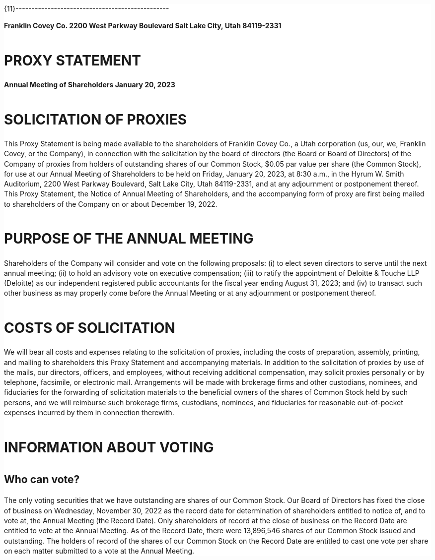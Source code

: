 {11}------------------------------------------------

**Franklin Covey Co. 2200 West Parkway Boulevard Salt Lake City, Utah 84119-2331**

# **PROXY STATEMENT**

**Annual Meeting of Shareholders January 20, 2023**

# **SOLICITATION OF PROXIES**

This Proxy Statement is being made available to the shareholders of Franklin Covey Co., a Utah corporation (us, our, we, Franklin Covey, or the Company), in connection with the solicitation by the board of directors (the Board or Board of Directors) of the Company of proxies from holders of outstanding shares of our Common Stock, \$0.05 par value per share (the Common Stock), for use at our Annual Meeting of Shareholders to be held on Friday, January 20, 2023, at 8:30 a.m., in the Hyrum W. Smith Auditorium, 2200 West Parkway Boulevard, Salt Lake City, Utah 84119-2331, and at any adjournment or postponement thereof. This Proxy Statement, the Notice of Annual Meeting of Shareholders, and the accompanying form of proxy are first being mailed to shareholders of the Company on or about December 19, 2022.

# **PURPOSE OF THE ANNUAL MEETING**

Shareholders of the Company will consider and vote on the following proposals: (i) to elect seven directors to serve until the next annual meeting; (ii) to hold an advisory vote on executive compensation; (iii) to ratify the appointment of Deloitte & Touche LLP (Deloitte) as our independent registered public accountants for the fiscal year ending August 31, 2023; and (iv) to transact such other business as may properly come before the Annual Meeting or at any adjournment or postponement thereof.

# **COSTS OF SOLICITATION**

We will bear all costs and expenses relating to the solicitation of proxies, including the costs of preparation, assembly, printing, and mailing to shareholders this Proxy Statement and accompanying materials. In addition to the solicitation of proxies by use of the mails, our directors, officers, and employees, without receiving additional compensation, may solicit proxies personally or by telephone, facsimile, or electronic mail. Arrangements will be made with brokerage firms and other custodians, nominees, and fiduciaries for the forwarding of solicitation materials to the beneficial owners of the shares of Common Stock held by such persons, and we will reimburse such brokerage firms, custodians, nominees, and fiduciaries for reasonable out-of-pocket expenses incurred by them in connection therewith.

# **INFORMATION ABOUT VOTING**

## **Who can vote?**

The only voting securities that we have outstanding are shares of our Common Stock. Our Board of Directors has fixed the close of business on Wednesday, November 30, 2022 as the record date for determination of shareholders entitled to notice of, and to vote at, the Annual Meeting (the Record Date). Only shareholders of record at the close of business on the Record Date are entitled to vote at the Annual Meeting. As of the Record Date, there were 13,896,546 shares of our Common Stock issued and outstanding. The holders of record of the shares of our Common Stock on the Record Date are entitled to cast one vote per share on each matter submitted to a vote at the Annual Meeting.
